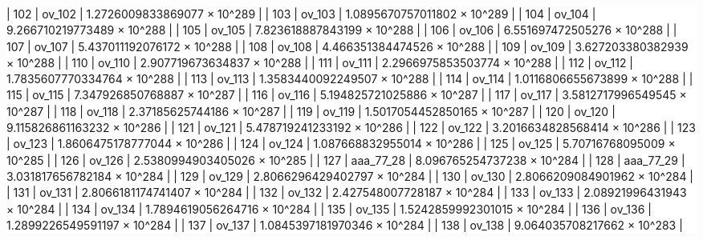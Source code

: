 | 102 | ov_102 | 1.2726009833869077 × 10^289 |
| 103 | ov_103 | 1.0895670757011802 × 10^289 |
| 104 | ov_104 | 9.266710219773489 × 10^288 |
| 105 | ov_105 | 7.823618887843199 × 10^288 |
| 106 | ov_106 | 6.551697472505276 × 10^288 |
| 107 | ov_107 | 5.437011192076172 × 10^288 |
| 108 | ov_108 | 4.466351384474526 × 10^288 |
| 109 | ov_109 | 3.627203380382939 × 10^288 |
| 110 | ov_110 | 2.907719673634837 × 10^288 |
| 111 | ov_111 | 2.2966975853503774 × 10^288 |
| 112 | ov_112 | 1.7835607770334764 × 10^288 |
| 113 | ov_113 | 1.3583440092249507 × 10^288 |
| 114 | ov_114 | 1.0116806655673899 × 10^288 |
| 115 | ov_115 | 7.347926850768887 × 10^287 |
| 116 | ov_116 | 5.194825721025886 × 10^287 |
| 117 | ov_117 | 3.5812717996549545 × 10^287 |
| 118 | ov_118 | 2.37185625744186 × 10^287 |
| 119 | ov_119 | 1.5017054452850165 × 10^287 |
| 120 | ov_120 | 9.115826861163232 × 10^286 |
| 121 | ov_121 | 5.478719241233192 × 10^286 |
| 122 | ov_122 | 3.2016634828568414 × 10^286 |
| 123 | ov_123 | 1.8606475178777044 × 10^286 |
| 124 | ov_124 | 1.087668832955014 × 10^286 |
| 125 | ov_125 | 5.70716768095009 × 10^285 |
| 126 | ov_126 | 2.5380994903405026 × 10^285 |
| 127 | aaa_77_28 | 8.096765254737238 × 10^284 |
| 128 | aaa_77_29 | 3.031817656782184 × 10^284 |
| 129 | ov_129 | 2.8066296429402797 × 10^284 |
| 130 | ov_130 | 2.8066209084901962 × 10^284 |
| 131 | ov_131 | 2.8066181174741407 × 10^284 |
| 132 | ov_132 | 2.427548007728187 × 10^284 |
| 133 | ov_133 | 2.08921996431943 × 10^284 |
| 134 | ov_134 | 1.7894619056264716 × 10^284 |
| 135 | ov_135 | 1.5242859992301015 × 10^284 |
| 136 | ov_136 | 1.2899226549591197 × 10^284 |
| 137 | ov_137 | 1.0845397181970346 × 10^284 |
| 138 | ov_138 | 9.064035708217662 × 10^283 |